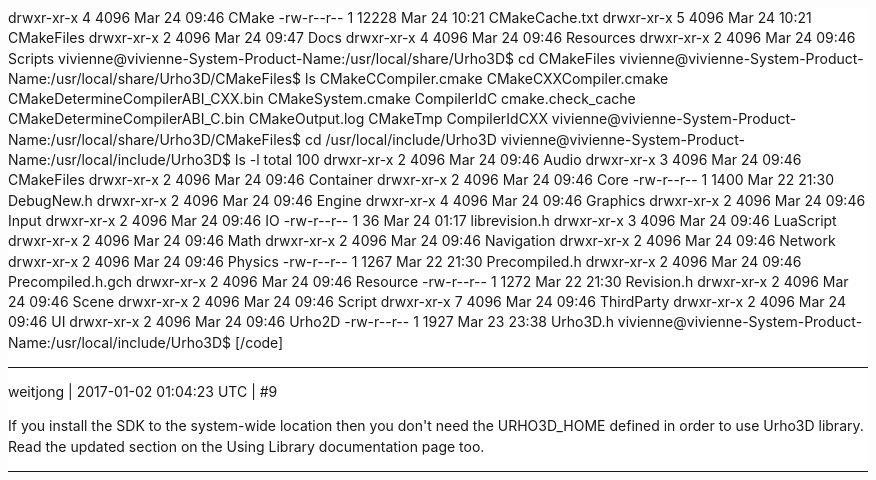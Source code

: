 drwxr-xr-x 4   4096 Mar 24 09:46 CMake
-rw-r--r-- 1  12228 Mar 24 10:21 CMakeCache.txt
drwxr-xr-x 5   4096 Mar 24 10:21 CMakeFiles
drwxr-xr-x 2   4096 Mar 24 09:47 Docs
drwxr-xr-x 4   4096 Mar 24 09:46 Resources
drwxr-xr-x 2   4096 Mar 24 09:46 Scripts
vivienne@vivienne-System-Product-Name:/usr/local/share/Urho3D$ cd CMakeFiles
vivienne@vivienne-System-Product-Name:/usr/local/share/Urho3D/CMakeFiles$ ls
CMakeCCompiler.cmake  CMakeCXXCompiler.cmake           CMakeDetermineCompilerABI_CXX.bin  CMakeSystem.cmake  CompilerIdC
cmake.check_cache     CMakeDetermineCompilerABI_C.bin  CMakeOutput.log                    CMakeTmp           CompilerIdCXX
vivienne@vivienne-System-Product-Name:/usr/local/share/Urho3D/CMakeFiles$ cd /usr/local/include/Urho3D
vivienne@vivienne-System-Product-Name:/usr/local/include/Urho3D$ ls -l
total 100
drwxr-xr-x 2  4096 Mar 24 09:46 Audio
drwxr-xr-x 3  4096 Mar 24 09:46 CMakeFiles
drwxr-xr-x 2  4096 Mar 24 09:46 Container
drwxr-xr-x 2  4096 Mar 24 09:46 Core
-rw-r--r-- 1  1400 Mar 22 21:30 DebugNew.h
drwxr-xr-x 2  4096 Mar 24 09:46 Engine
drwxr-xr-x 4  4096 Mar 24 09:46 Graphics
drwxr-xr-x 2  4096 Mar 24 09:46 Input
drwxr-xr-x 2  4096 Mar 24 09:46 IO
-rw-r--r-- 1    36 Mar 24 01:17 librevision.h
drwxr-xr-x 3  4096 Mar 24 09:46 LuaScript
drwxr-xr-x 2  4096 Mar 24 09:46 Math
drwxr-xr-x 2  4096 Mar 24 09:46 Navigation
drwxr-xr-x 2  4096 Mar 24 09:46 Network
drwxr-xr-x 2  4096 Mar 24 09:46 Physics
-rw-r--r-- 1  1267 Mar 22 21:30 Precompiled.h
drwxr-xr-x 2  4096 Mar 24 09:46 Precompiled.h.gch
drwxr-xr-x 2  4096 Mar 24 09:46 Resource
-rw-r--r-- 1  1272 Mar 22 21:30 Revision.h
drwxr-xr-x 2  4096 Mar 24 09:46 Scene
drwxr-xr-x 2  4096 Mar 24 09:46 Script
drwxr-xr-x 7  4096 Mar 24 09:46 ThirdParty
drwxr-xr-x 2  4096 Mar 24 09:46 UI
drwxr-xr-x 2  4096 Mar 24 09:46 Urho2D
-rw-r--r-- 1  1927 Mar 23 23:38 Urho3D.h
vivienne@vivienne-System-Product-Name:/usr/local/include/Urho3D$ [/code]

-------------------------

weitjong | 2017-01-02 01:04:23 UTC | #9

If you install the SDK to the system-wide location then you don't need the URHO3D_HOME defined in order to use Urho3D library. Read the updated section on the Using Library  documentation page too.

-------------------------

